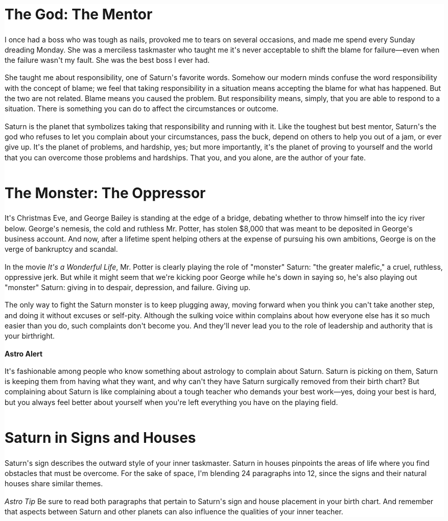 # The God: The Mentor

I once had a boss who was tough as nails, provoked me to tears on several occasions, and made me spend every Sunday dreading Monday. She was a merciless taskmaster who taught me it's never acceptable to shift the blame for failure—even when the failure wasn't my fault. She was the best boss I ever had.

She taught me about responsibility, one of Saturn's favorite words. Somehow our modern minds confuse the word responsibility with the concept of blame; we feel that taking responsibility in a situation means accepting the blame for what has happened. But the two are not related. Blame means you caused the problem. But responsibility means, simply, that you are able to respond to a situation. There is something you can do to affect the circumstances or outcome.

Saturn is the planet that symbolizes taking that responsibility and running with it. Like the toughest but best mentor, Saturn's the god who refuses to let you complain about your circumstances, pass the buck, depend on others to help you out of a jam, or ever give up. It's the planet of problems, and hardship, yes; but more importantly, it's the planet of proving to yourself and the world that you can overcome those problems and hardships. That you, and you alone, are the author of your fate. 

# The Monster: The Oppressor

It's Christmas Eve, and George Bailey is standing at the edge of a bridge, debating whether to throw himself into the icy river below. George's nemesis, the cold and ruthless Mr. Potter, has stolen $8,000 that was meant to be deposited in George's business account. And now, after a lifetime spent helping others at the expense of pursuing his own ambitions, George is on the verge of bankruptcy and scandal.

In the movie *It's a Wonderful Life*, Mr. Potter is clearly playing the role of "monster" Saturn: "the greater malefic," a cruel, ruthless, oppressive jerk. But while it might seem that we're kicking poor George while he's down in saying so, he's also playing out "monster" Saturn: giving in to despair, depression, and failure. Giving up.

The only way to fight the Saturn monster is to keep plugging away, moving forward when you think you can't take another step, and doing it without excuses or self-pity. Although the sulking voice within complains about how everyone else has it so much easier than you do, such complaints don't become you. And they'll never lead you to the role of leadership and authority that is your birthright.

**Astro Alert**

It's fashionable among people who know something about astrology to complain about Saturn. Saturn is picking on them, Saturn is keeping them from having what they want, and why can't they have Saturn surgically removed from their birth chart? But complaining about Saturn is like complaining about a tough teacher who demands your best work—yes, doing your best is hard, but you always feel better about yourself when you're left everything you have on the playing field.

# Saturn in Signs and Houses

Saturn's sign describes the outward style of your inner taskmaster. Saturn in houses pinpoints the areas of life where you find obstacles that must be overcome. For the sake of space, I'm blending 24 paragraphs into 12, since the signs and their natural houses share similar themes.

_Astro Tip_
Be sure to read both paragraphs that pertain to Saturn's sign and house placement in your birth chart. And remember that aspects between Saturn and other planets can also influence the qualities of your inner teacher.
